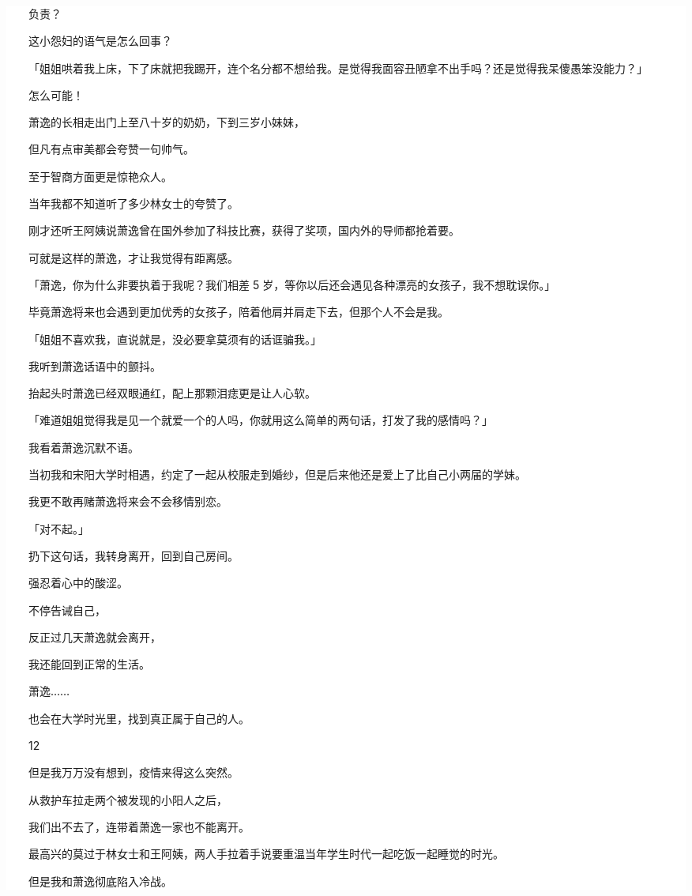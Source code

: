 &emsp;&emsp;负责？  
  
&emsp;&emsp;这小怨妇的语气是怎么回事？  
  
&emsp;&emsp;「姐姐哄着我上床，下了床就把我踢开，连个名分都不想给我。是觉得我面容丑陋拿不出手吗？还是觉得我呆傻愚笨没能力？」  
  
&emsp;&emsp;怎么可能！  
  
&emsp;&emsp;萧逸的长相走出门上至八十岁的奶奶，下到三岁小妹妹，  
  
&emsp;&emsp;但凡有点审美都会夸赞一句帅气。  
  
&emsp;&emsp;至于智商方面更是惊艳众人。  
  
&emsp;&emsp;当年我都不知道听了多少林女士的夸赞了。  
  
&emsp;&emsp;刚才还听王阿姨说萧逸曾在国外参加了科技比赛，获得了奖项，国内外的导师都抢着要。  
  
&emsp;&emsp;可就是这样的萧逸，才让我觉得有距离感。  
  
&emsp;&emsp;「萧逸，你为什么非要执着于我呢？我们相差 5 岁，等你以后还会遇见各种漂亮的女孩子，我不想耽误你。」  
  
&emsp;&emsp;毕竟萧逸将来也会遇到更加优秀的女孩子，陪着他肩并肩走下去，但那个人不会是我。  
  
&emsp;&emsp;「姐姐不喜欢我，直说就是，没必要拿莫须有的话诓骗我。」  
  
&emsp;&emsp;我听到萧逸话语中的颤抖。  
  
&emsp;&emsp;抬起头时萧逸已经双眼通红，配上那颗泪痣更是让人心软。  
  
&emsp;&emsp;「难道姐姐觉得我是见一个就爱一个的人吗，你就用这么简单的两句话，打发了我的感情吗？」  
  
&emsp;&emsp;我看着萧逸沉默不语。  
  
&emsp;&emsp;当初我和宋阳大学时相遇，约定了一起从校服走到婚纱，但是后来他还是爱上了比自己小两届的学妹。  
  
&emsp;&emsp;我更不敢再赌萧逸将来会不会移情别恋。  
  
&emsp;&emsp;「对不起。」  
  
&emsp;&emsp;扔下这句话，我转身离开，回到自己房间。  
  
&emsp;&emsp;强忍着心中的酸涩。  
  
&emsp;&emsp;不停告诫自己，  
  
&emsp;&emsp;反正过几天萧逸就会离开，  
  
&emsp;&emsp;我还能回到正常的生活。  
  
&emsp;&emsp;萧逸……  
  
&emsp;&emsp;也会在大学时光里，找到真正属于自己的人。  
  
&emsp;&emsp;12  
  
&emsp;&emsp;但是我万万没有想到，疫情来得这么突然。  
  
&emsp;&emsp;从救护车拉走两个被发现的小阳人之后，  
  
&emsp;&emsp;我们出不去了，连带着萧逸一家也不能离开。  
  
&emsp;&emsp;最高兴的莫过于林女士和王阿姨，两人手拉着手说要重温当年学生时代一起吃饭一起睡觉的时光。  
  
&emsp;&emsp;但是我和萧逸彻底陷入冷战。  
  